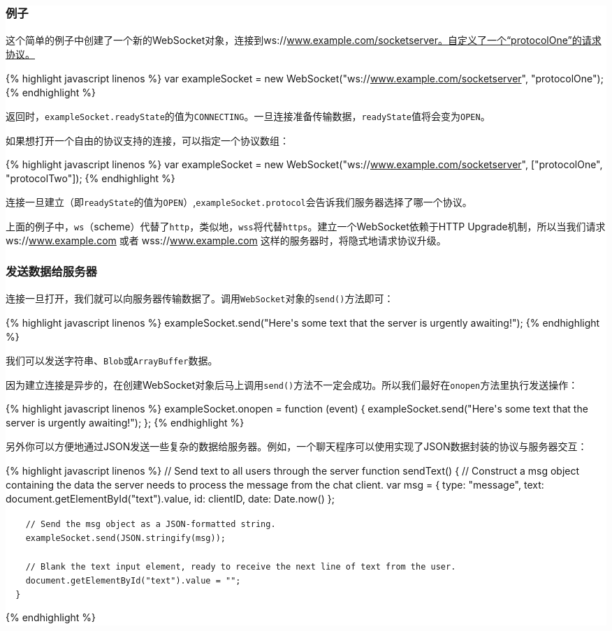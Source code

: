 ### 例子

这个简单的例子中创建了一个新的WebSocket对象，连接到ws://www.example.com/socketserver。自定义了一个“protocolOne”的请求协议。

{% highlight javascript linenos %}
	var exampleSocket = new WebSocket("ws://www.example.com/socketserver", "protocolOne");
{% endhighlight %}

返回时，`exampleSocket.readyState`的值为`CONNECTING`。一旦连接准备传输数据，`readyState`值将会变为`OPEN`。

如果想打开一个自由的协议支持的连接，可以指定一个协议数组：

{% highlight javascript linenos %}
	var exampleSocket = new WebSocket("ws://www.example.com/socketserver", ["protocolOne", "protocolTwo"]);
{% endhighlight %}

连接一旦建立（即`readyState`的值为`OPEN`）,`exampleSocket.protocol`会告诉我们服务器选择了哪一个协议。

上面的例子中，`ws`（scheme）代替了`http`，类似地，`wss`将代替`https`。建立一个WebSocket依赖于HTTP Upgrade机制，所以当我们请求 ws://www.example.com 或者 wss://www.example.com 这样的服务器时，将隐式地请求协议升级。

### 发送数据给服务器

连接一旦打开，我们就可以向服务器传输数据了。调用`WebSocket`对象的`send()`方法即可：

{% highlight javascript linenos %}
	exampleSocket.send("Here's some text that the server is urgently awaiting!");
{% endhighlight %}

我们可以发送字符串、`Blob`或`ArrayBuffer`数据。

因为建立连接是异步的，在创建WebSocket对象后马上调用`send()`方法不一定会成功。所以我们最好在`onopen`方法里执行发送操作：

{% highlight javascript linenos %}
	exampleSocket.onopen = function (event) {
		exampleSocket.send("Here's some text that the server is urgently awaiting!"); 
	};
{% endhighlight %}

另外你可以方便地通过JSON发送一些复杂的数据给服务器。例如，一个聊天程序可以使用实现了JSON数据封装的协议与服务器交互：

{% highlight javascript linenos %}
	// Send text to all users through the server
	function sendText() {
		// Construct a msg object containing the data the server needs to process the message from the chat client.
		var msg = {
	 		type: "message",
	    	text: document.getElementById("text").value,
	    	id:   clientID,
	    	date: Date.now()
	  	};
	
	  	// Send the msg object as a JSON-formatted string.
	  	exampleSocket.send(JSON.stringify(msg));
	  
	  	// Blank the text input element, ready to receive the next line of text from the user.
	  	document.getElementById("text").value = "";
	  }
{% endhighlight %}
